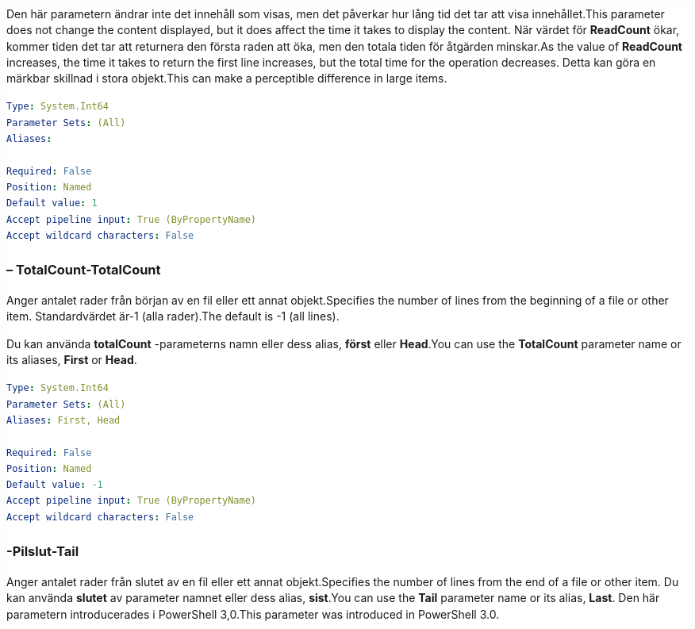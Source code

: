 <span data-ttu-id="b51e1-174">Den här parametern ändrar inte det innehåll som visas, men det påverkar hur lång tid det tar att visa innehållet.</span><span class="sxs-lookup"><span data-stu-id="b51e1-174">This parameter does not change the content displayed, but it does affect the time it takes to display the content.</span></span> <span data-ttu-id="b51e1-175">När värdet för **ReadCount** ökar, kommer tiden det tar att returnera den första raden att öka, men den totala tiden för åtgärden minskar.</span><span class="sxs-lookup"><span data-stu-id="b51e1-175">As the value of **ReadCount** increases, the time it takes to return the first line increases, but the total time for the operation decreases.</span></span> <span data-ttu-id="b51e1-176">Detta kan göra en märkbar skillnad i stora objekt.</span><span class="sxs-lookup"><span data-stu-id="b51e1-176">This can make a perceptible difference in large items.</span></span>

```yaml
Type: System.Int64
Parameter Sets: (All)
Aliases:

Required: False
Position: Named
Default value: 1
Accept pipeline input: True (ByPropertyName)
Accept wildcard characters: False
```

### <span data-ttu-id="b51e1-177">– TotalCount</span><span class="sxs-lookup"><span data-stu-id="b51e1-177">-TotalCount</span></span>

<span data-ttu-id="b51e1-178">Anger antalet rader från början av en fil eller ett annat objekt.</span><span class="sxs-lookup"><span data-stu-id="b51e1-178">Specifies the number of lines from the beginning of a file or other item.</span></span> <span data-ttu-id="b51e1-179">Standardvärdet är-1 (alla rader).</span><span class="sxs-lookup"><span data-stu-id="b51e1-179">The default is -1 (all lines).</span></span>

<span data-ttu-id="b51e1-180">Du kan använda **totalCount** -parameterns namn eller dess alias, **först** eller **Head**.</span><span class="sxs-lookup"><span data-stu-id="b51e1-180">You can use the **TotalCount** parameter name or its aliases, **First** or **Head**.</span></span>

```yaml
Type: System.Int64
Parameter Sets: (All)
Aliases: First, Head

Required: False
Position: Named
Default value: -1
Accept pipeline input: True (ByPropertyName)
Accept wildcard characters: False
```

### <span data-ttu-id="b51e1-181">-Pilslut</span><span class="sxs-lookup"><span data-stu-id="b51e1-181">-Tail</span></span>

<span data-ttu-id="b51e1-182">Anger antalet rader från slutet av en fil eller ett annat objekt.</span><span class="sxs-lookup"><span data-stu-id="b51e1-182">Specifies the number of lines from the end of a file or other item.</span></span> <span data-ttu-id="b51e1-183">Du kan använda **slutet** av parameter namnet eller dess alias, **sist**.</span><span class="sxs-lookup"><span data-stu-id="b51e1-183">You can use the **Tail** parameter name or its alias, **Last**.</span></span> <span data-ttu-id="b51e1-184">Den här parametern introducerades i PowerShell 3,0.</span><span class="sxs-lookup"><span data-stu-id="b51e1-184">This parameter was introduced in PowerShell 3.0.</span></span>
